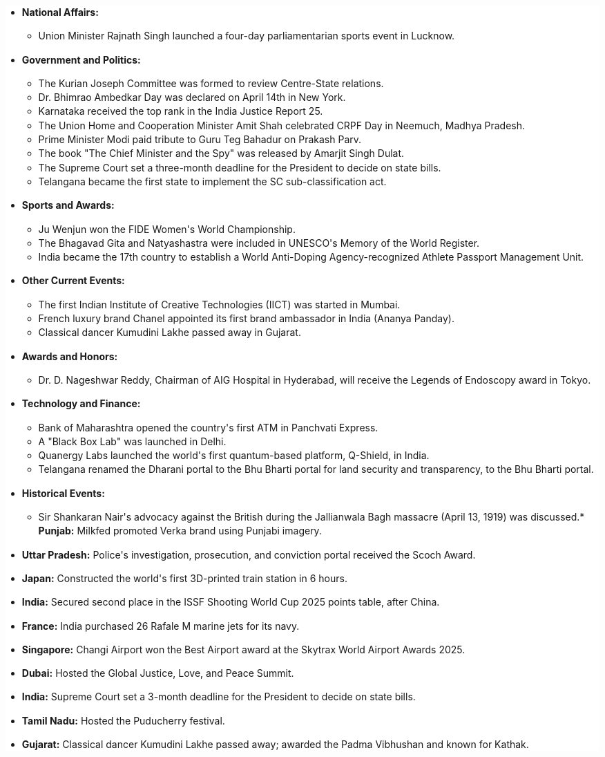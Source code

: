 * **National Affairs:**
    * Union Minister Rajnath Singh launched a four-day parliamentarian sports event in Lucknow.

* **Government and Politics:**
    * The Kurian Joseph Committee was formed to review Centre-State relations.
    * Dr. Bhimrao Ambedkar Day was declared on April 14th in New York.
    * Karnataka received the top rank in the India Justice Report 25.
    * The Union Home and Cooperation Minister Amit Shah celebrated CRPF Day in Neemuch, Madhya Pradesh.
    * Prime Minister Modi paid tribute to Guru Teg Bahadur on Prakash Parv.
    * The book "The Chief Minister and the Spy" was released by Amarjit Singh Dulat.
    * The Supreme Court set a three-month deadline for the President to decide on state bills.
    * Telangana became the first state to implement the SC sub-classification act.

* **Sports and Awards:**
    * Ju Wenjun won the FIDE Women's World Championship.
    * The Bhagavad Gita and Natyashastra were included in UNESCO's Memory of the World Register.
    * India became the 17th country to establish a World Anti-Doping Agency-recognized Athlete Passport Management Unit.

* **Other Current Events:**
    * The first Indian Institute of Creative Technologies (IICT) was started in Mumbai.
    * French luxury brand Chanel appointed its first brand ambassador in India (Ananya Panday).
    * Classical dancer Kumudini Lakhe passed away in Gujarat.

* **Awards and Honors:**
    * Dr. D. Nageshwar Reddy, Chairman of AIG Hospital in Hyderabad, will receive the Legends of Endoscopy award in Tokyo.

* **Technology and Finance:**
    * Bank of Maharashtra opened the country's first ATM in Panchvati Express.
    * A "Black Box Lab" was launched in Delhi.
    * Quanergy Labs launched the world's first quantum-based platform, Q-Shield, in India.
    * Telangana renamed the Dharani portal to the Bhu Bharti portal for land security and transparency, to the Bhu Bharti portal.

* **Historical Events:**
    * Sir Shankaran Nair's advocacy against the British during the Jallianwala Bagh massacre (April 13, 1919) was discussed.*   **Punjab:** Milkfed promoted Verka brand using Punjabi imagery.

*   **Uttar Pradesh:** Police's investigation, prosecution, and conviction portal received the Scoch Award.

*   **Japan:** Constructed the world's first 3D-printed train station in 6 hours.

*   **India:** Secured second place in the ISSF Shooting World Cup 2025 points table, after China.

*   **France:** India purchased 26 Rafale M marine jets for its navy.

*   **Singapore:** Changi Airport won the Best Airport award at the Skytrax World Airport Awards 2025.

*   **Dubai:** Hosted the Global Justice, Love, and Peace Summit.

*   **India:** Supreme Court set a 3-month deadline for the President to decide on state bills.

*   **Tamil Nadu:** Hosted the Puducherry festival.

*   **Gujarat:** Classical dancer Kumudini Lakhe passed away; awarded the Padma Vibhushan and known for Kathak.
